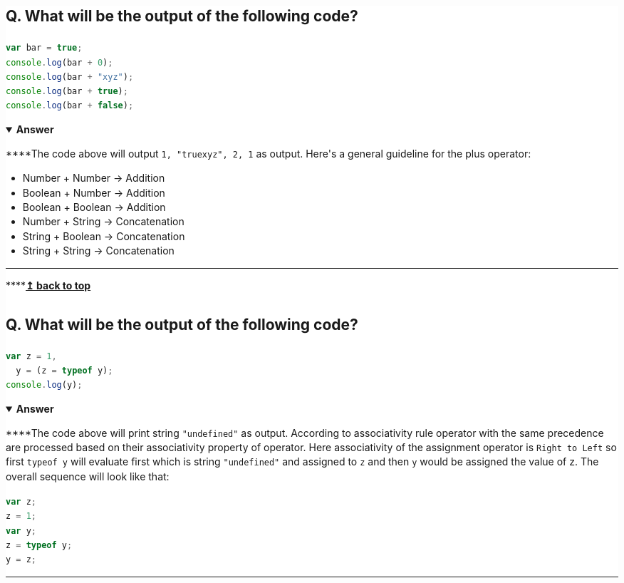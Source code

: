 ## Q. What will be the output of the following code?

```js
var bar = true;
console.log(bar + 0);
console.log(bar + "xyz");
console.log(bar + true);
console.log(bar + false);
```

<details open=""><summary><b>Answer<b></b></b></summary>

****The code above will output `1, "truexyz", 2, 1` as output. Here's a general guideline for the plus operator:

* Number + Number -> Addition
* Boolean + Number -> Addition
* Boolean + Boolean -> Addition
* Number + String -> Concatenation
* String + Boolean -> Concatenation
* String + String -> Concatenation

---

</details>

******[↥ back to top](https://github.com/learning-zone/JavaScript-Coding-Practice#javascript-coding-practice)**

## Q. What will be the output of the following code?

```js
var z = 1,
  y = (z = typeof y);
console.log(y);
```

<details open=""><summary><b>Answer<b></b></b></summary>

****The code above will print string `"undefined"` as output. According to associativity rule operator with the same precedence are processed based on their associativity property of operator. Here associativity of the assignment operator is `Right to Left` so first `typeof y` will evaluate first which is string `"undefined"` and assigned to `z` and then `y` would be assigned the value of z. The overall sequence will look like that:

```js
var z;
z = 1;
var y;
z = typeof y;
y = z;
```

---

</details>
